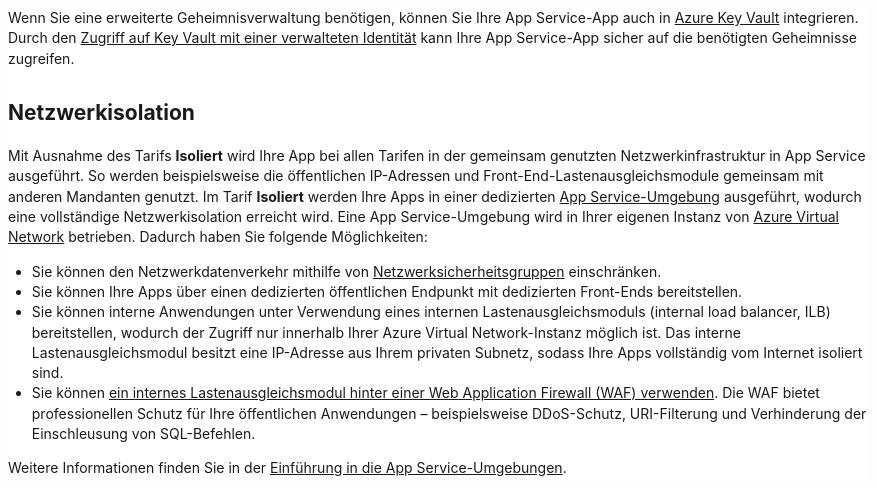 Wenn Sie eine erweiterte Geheimnisverwaltung benötigen, können Sie Ihre App Service-App auch in [Azure Key Vault](/azure/key-vault/) integrieren. Durch den [Zugriff auf Key Vault mit einer verwalteten Identität](../key-vault/tutorial-web-application-keyvault.md) kann Ihre App Service-App sicher auf die benötigten Geheimnisse zugreifen.

## <a name="network-isolation"></a>Netzwerkisolation

Mit Ausnahme des Tarifs **Isoliert** wird Ihre App bei allen Tarifen in der gemeinsam genutzten Netzwerkinfrastruktur in App Service ausgeführt. So werden beispielsweise die öffentlichen IP-Adressen und Front-End-Lastenausgleichsmodule gemeinsam mit anderen Mandanten genutzt. Im Tarif **Isoliert** werden Ihre Apps in einer dedizierten [App Service-Umgebung](environment/intro.md) ausgeführt, wodurch eine vollständige Netzwerkisolation erreicht wird. Eine App Service-Umgebung wird in Ihrer eigenen Instanz von [Azure Virtual Network](/azure/virtual-network/) betrieben. Dadurch haben Sie folgende Möglichkeiten: 

- Sie können den Netzwerkdatenverkehr mithilfe von [Netzwerksicherheitsgruppen](../virtual-network/virtual-networks-dmz-nsg.md) einschränken. 
- Sie können Ihre Apps über einen dedizierten öffentlichen Endpunkt mit dedizierten Front-Ends bereitstellen.
- Sie können interne Anwendungen unter Verwendung eines internen Lastenausgleichsmoduls (internal load balancer, ILB) bereitstellen, wodurch der Zugriff nur innerhalb Ihrer Azure Virtual Network-Instanz möglich ist. Das interne Lastenausgleichsmodul besitzt eine IP-Adresse aus Ihrem privaten Subnetz, sodass Ihre Apps vollständig vom Internet isoliert sind.
- Sie können [ein internes Lastenausgleichsmodul hinter einer Web Application Firewall (WAF) verwenden](environment/integrate-with-application-gateway.md). Die WAF bietet professionellen Schutz für Ihre öffentlichen Anwendungen – beispielsweise DDoS-Schutz, URI-Filterung und Verhinderung der Einschleusung von SQL-Befehlen.

Weitere Informationen finden Sie in der [Einführung in die App Service-Umgebungen](environment/intro.md). 

